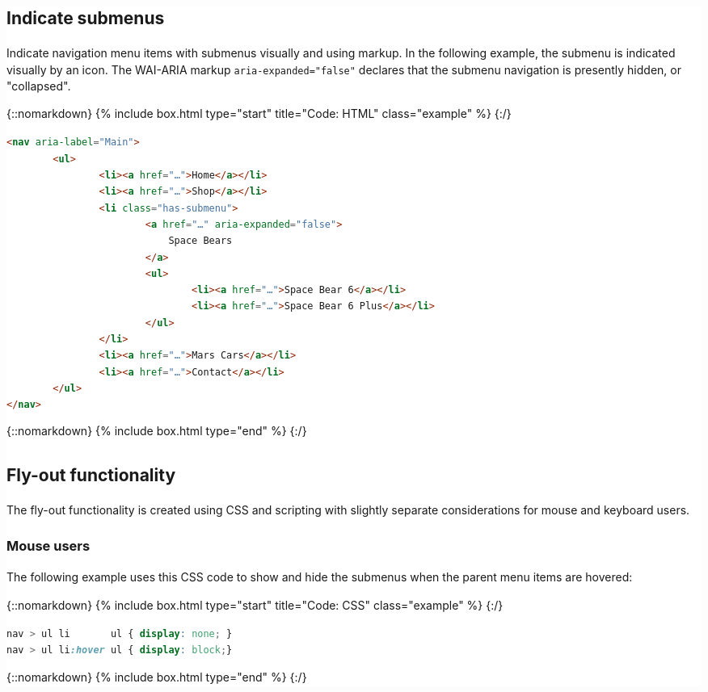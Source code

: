 ## Indicate submenus

Indicate navigation menu items with submenus visually and using markup. In the following example, the submenu is indicated visually by an icon. The WAI-ARIA markup `aria-expanded="false"` declares that the submenu navigation is presently hidden, or "collapsed".

{::nomarkdown}
{% include box.html type="start" title="Code: HTML" class="example" %}
{:/}

~~~ html
<nav aria-label="Main">
		<ul>
				<li><a href="…">Home</a></li>
				<li><a href="…">Shop</a></li>
				<li class="has-submenu">
						<a href="…" aria-expanded="false">
							Space Bears
						</a>
						<ul>
								<li><a href="…">Space Bear 6</a></li>
								<li><a href="…">Space Bear 6 Plus</a></li>
						</ul>
				</li>
				<li><a href="…">Mars Cars</a></li>
				<li><a href="…">Contact</a></li>
		</ul>
</nav>
~~~

{::nomarkdown}
{% include box.html type="end" %}
{:/}

## Fly-out functionality

The fly-out functionality is created using CSS and scripting with slightly separate considerations for mouse and keyboard users.

### Mouse users

The following example uses this CSS code to show and hide the submenus when the parent menu items are hovered:

{::nomarkdown}
{% include box.html type="start" title="Code: CSS" class="example" %}
{:/}

~~~ css
nav > ul li       ul { display: none; }
nav > ul li:hover ul { display: block;}
~~~

{::nomarkdown}
{% include box.html type="end" %}
{:/}
